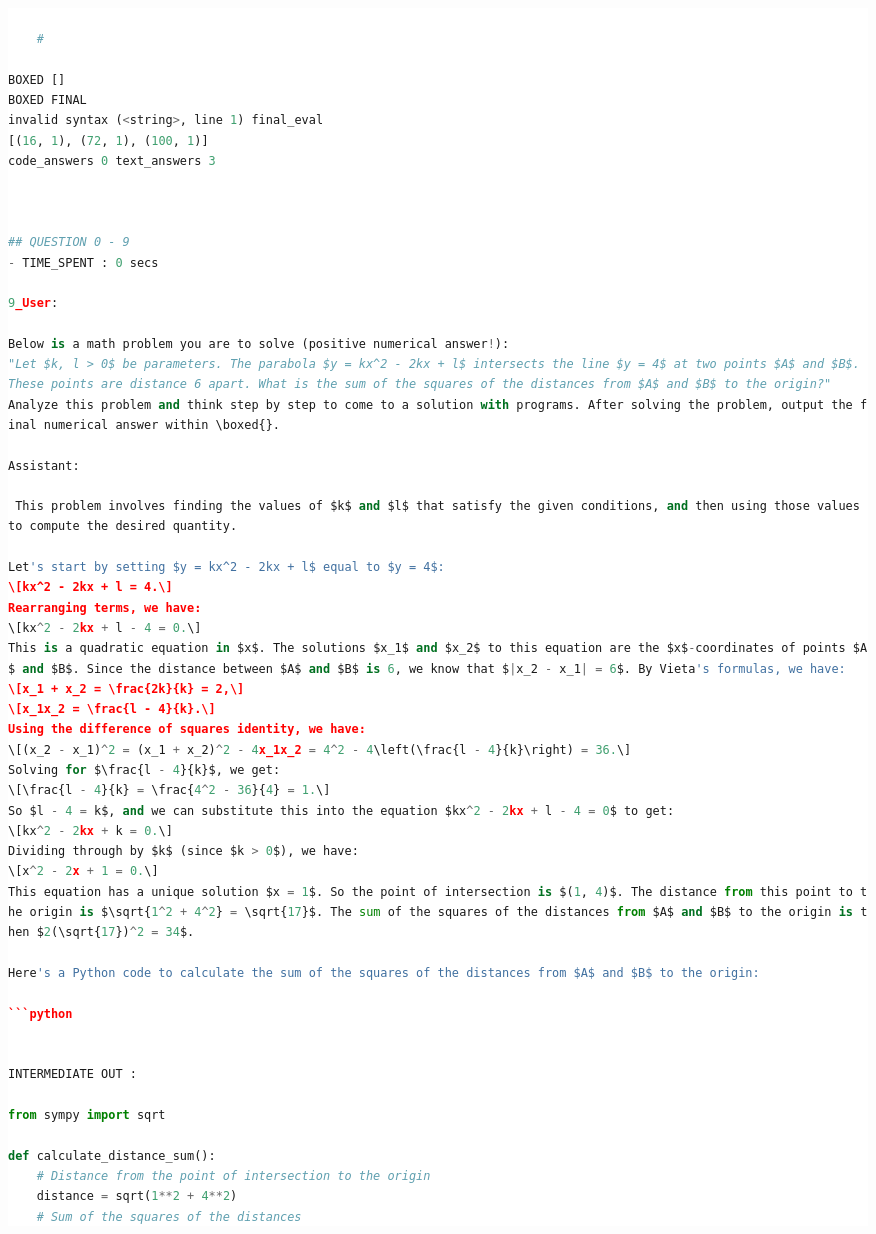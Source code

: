 ```python

    #

BOXED []
BOXED FINAL 
invalid syntax (<string>, line 1) final_eval
[(16, 1), (72, 1), (100, 1)]
code_answers 0 text_answers 3



## QUESTION 0 - 9 
- TIME_SPENT : 0 secs

9_User:

Below is a math problem you are to solve (positive numerical answer!):
"Let $k, l > 0$ be parameters. The parabola $y = kx^2 - 2kx + l$ intersects the line $y = 4$ at two points $A$ and $B$. These points are distance 6 apart. What is the sum of the squares of the distances from $A$ and $B$ to the origin?"
Analyze this problem and think step by step to come to a solution with programs. After solving the problem, output the final numerical answer within \boxed{}.

Assistant:

 This problem involves finding the values of $k$ and $l$ that satisfy the given conditions, and then using those values to compute the desired quantity.

Let's start by setting $y = kx^2 - 2kx + l$ equal to $y = 4$:
\[kx^2 - 2kx + l = 4.\]
Rearranging terms, we have:
\[kx^2 - 2kx + l - 4 = 0.\]
This is a quadratic equation in $x$. The solutions $x_1$ and $x_2$ to this equation are the $x$-coordinates of points $A$ and $B$. Since the distance between $A$ and $B$ is 6, we know that $|x_2 - x_1| = 6$. By Vieta's formulas, we have:
\[x_1 + x_2 = \frac{2k}{k} = 2,\]
\[x_1x_2 = \frac{l - 4}{k}.\]
Using the difference of squares identity, we have:
\[(x_2 - x_1)^2 = (x_1 + x_2)^2 - 4x_1x_2 = 4^2 - 4\left(\frac{l - 4}{k}\right) = 36.\]
Solving for $\frac{l - 4}{k}$, we get:
\[\frac{l - 4}{k} = \frac{4^2 - 36}{4} = 1.\]
So $l - 4 = k$, and we can substitute this into the equation $kx^2 - 2kx + l - 4 = 0$ to get:
\[kx^2 - 2kx + k = 0.\]
Dividing through by $k$ (since $k > 0$), we have:
\[x^2 - 2x + 1 = 0.\]
This equation has a unique solution $x = 1$. So the point of intersection is $(1, 4)$. The distance from this point to the origin is $\sqrt{1^2 + 4^2} = \sqrt{17}$. The sum of the squares of the distances from $A$ and $B$ to the origin is then $2(\sqrt{17})^2 = 34$.

Here's a Python code to calculate the sum of the squares of the distances from $A$ and $B$ to the origin:

```python


INTERMEDIATE OUT :

from sympy import sqrt

def calculate_distance_sum():
    # Distance from the point of intersection to the origin
    distance = sqrt(1**2 + 4**2)
    # Sum of the squares of the distances
```